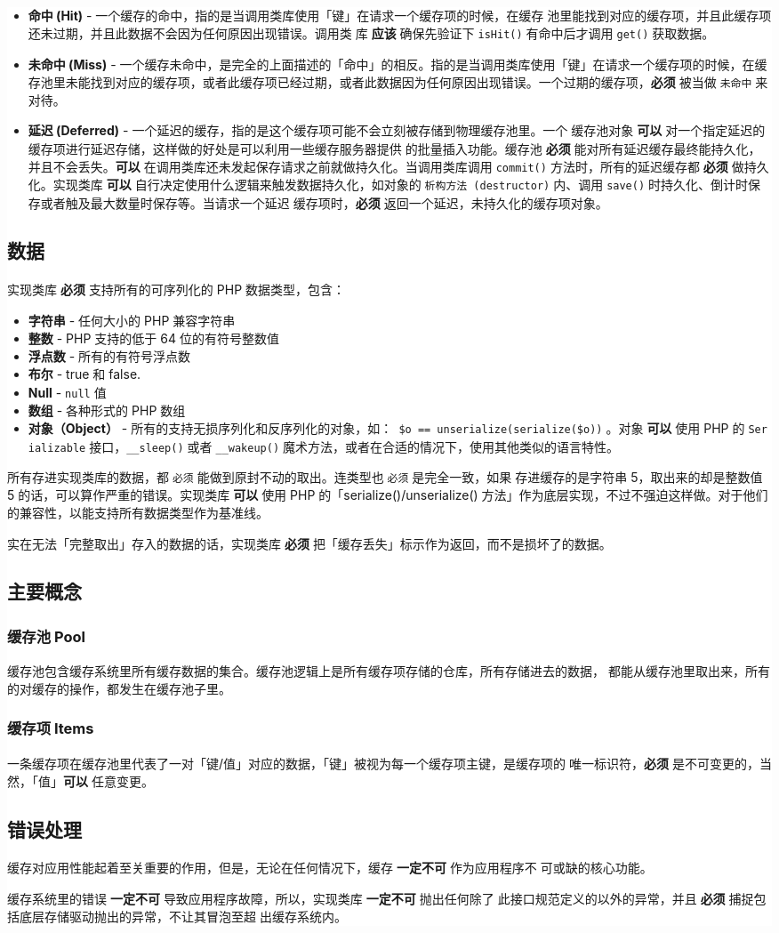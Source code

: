 * **命中 (Hit)** - 一个缓存的命中，指的是当调用类库使用「键」在请求一个缓存项的时候，在缓存
池里能找到对应的缓存项，并且此缓存项还未过期，并且此数据不会因为任何原因出现错误。调用类
库 **应该** 确保先验证下 `isHit()` 有命中后才调用 `get()` 获取数据。

* **未命中 (Miss)** - 一个缓存未命中，是完全的上面描述的「命中」的相反。指的是当调用类库使用「键」在请求一个缓存项的时候，在缓存池里未能找到对应的缓存项，或者此缓存项已经过期，或者此数据因为任何原因出现错误。一个过期的缓存项，**必须** 被当做 `未命中` 来对待。

* **延迟 (Deferred)** - 一个延迟的缓存，指的是这个缓存项可能不会立刻被存储到物理缓存池里。一个
缓存池对象 **可以** 对一个指定延迟的缓存项进行延迟存储，这样做的好处是可以利用一些缓存服务器提供
的批量插入功能。缓存池 **必须** 能对所有延迟缓存最终能持久化，并且不会丢失。**可以** 在调用类库还未发起保存请求之前就做持久化。当调用类库调用 `commit()` 方法时，所有的延迟缓存都 **必须** 
做持久化。实现类库 **可以** 自行决定使用什么逻辑来触发数据持久化，如对象的 `析构方法 (destructor)` 内、调用 `save()` 时持久化、倒计时保存或者触及最大数量时保存等。当请求一个延迟
缓存项时，**必须** 返回一个延迟，未持久化的缓存项对象。

## 数据

实现类库 **必须** 支持所有的可序列化的 PHP 数据类型，包含：

* **字符串** - 任何大小的 PHP 兼容字符串
* **整数** - PHP 支持的低于 64 位的有符号整数值
* **浮点数** - 所有的有符号浮点数
* **布尔** - true 和 false.
* **Null** - `null` 值
* **数组** - 各种形式的 PHP 数组
* **对象（Object）** - 所有的支持无损序列化和反序列化的对象，如：` $o == unserialize(serialize($o))` 。对象 **可以** 
使用 PHP 的 `Serializable` 接口，`__sleep()` 或者 `__wakeup()` 魔术方法，或者在合适的情况下，使用其他类似的语言特性。

所有存进实现类库的数据，都 `必须` 能做到原封不动的取出。连类型也 `必须` 是完全一致，如果
存进缓存的是字符串 5，取出来的却是整数值 5 的话，可以算作严重的错误。实现类库 **可以** 使用 PHP 的「serialize()/unserialize() 方法」作为底层实现，不过不强迫这样做。对于他们的兼容性，以能支持所有数据类型作为基准线。

实在无法「完整取出」存入的数据的话，实现类库 **必须** 把「缓存丢失」标示作为返回，而不是损坏了的数据。

## 主要概念

### 缓存池 Pool

缓存池包含缓存系统里所有缓存数据的集合。缓存池逻辑上是所有缓存项存储的仓库，所有存储进去的数据，
都能从缓存池里取出来，所有的对缓存的操作，都发生在缓存池子里。

### 缓存项 Items

一条缓存项在缓存池里代表了一对「键/值」对应的数据，「键」被视为每一个缓存项主键，是缓存项的
唯一标识符，**必须** 是不可变更的，当然，「值」**可以** 任意变更。

## 错误处理

缓存对应用性能起着至关重要的作用，但是，无论在任何情况下，缓存 **一定不可** 作为应用程序不
可或缺的核心功能。

缓存系统里的错误 **一定不可** 导致应用程序故障，所以，实现类库 **一定不可** 抛出任何除了
此接口规范定义的以外的异常，并且 **必须** 捕捉包括底层存储驱动抛出的异常，不让其冒泡至超
出缓存系统内。
